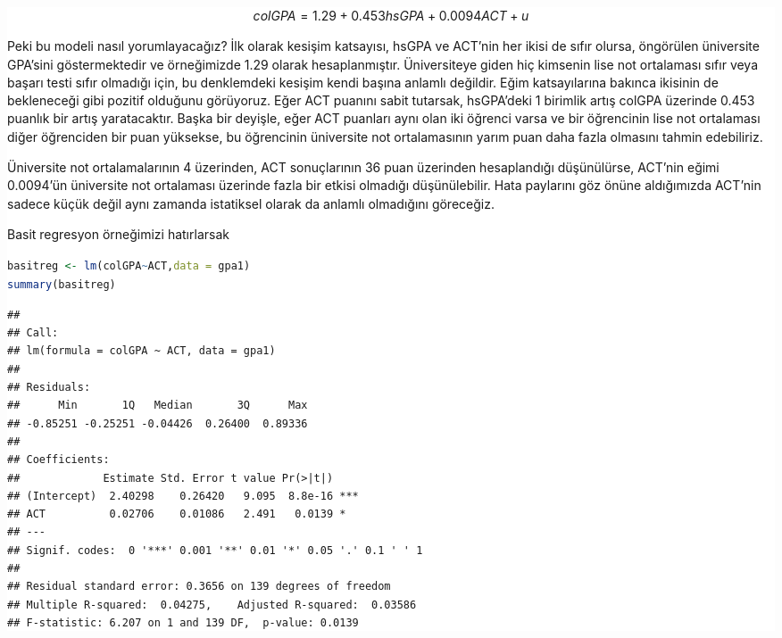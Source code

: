 $$
colGPA= 1.29 + 0.453 hsGPA+ 0.0094 ACT + u
$$

Peki bu modeli nasıl yorumlayacağız? İlk olarak kesişim katsayısı, hsGPA ve ACT’nin her ikisi de sıfır olursa, öngörülen üniversite GPA’sini göstermektedir ve örneğimizde 1.29 olarak hesaplanmıştır. Üniversiteye giden hiç kimsenin lise not ortalaması sıfır veya başarı testi sıfır olmadığı için, bu denklemdeki kesişim kendi başına anlamlı değildir. Eğim katsayılarına bakınca ikisinin de bekleneceği gibi pozitif olduğunu görüyoruz. Eğer ACT puanını sabit tutarsak, hsGPA’deki 1 birimlik artış colGPA üzerinde 0.453 puanlık bir artış yaratacaktır. Başka bir deyişle, eğer ACT puanları aynı olan iki öğrenci varsa ve bir öğrencinin lise not ortalaması diğer öğrenciden bir puan yüksekse, bu öğrencinin üniversite not ortalamasının yarım puan daha fazla olmasını tahmin edebiliriz.

Üniversite not ortalamalarının 4 üzerinden, ACT sonuçlarının 36 puan üzerinden hesaplandığı düşünülürse, ACT’nin eğimi 0.0094’ün üniversite not ortalaması üzerinde fazla bir etkisi olmadığı düşünülebilir. Hata paylarını göz önüne aldığımızda ACT’nin sadece küçük değil aynı zamanda istatiksel olarak da anlamlı olmadığını göreceğiz.

Basit regresyon örneğimizi hatırlarsak

``` r
basitreg <- lm(colGPA~ACT,data = gpa1)
summary(basitreg)
```

    ## 
    ## Call:
    ## lm(formula = colGPA ~ ACT, data = gpa1)
    ## 
    ## Residuals:
    ##      Min       1Q   Median       3Q      Max 
    ## -0.85251 -0.25251 -0.04426  0.26400  0.89336 
    ## 
    ## Coefficients:
    ##             Estimate Std. Error t value Pr(>|t|)    
    ## (Intercept)  2.40298    0.26420   9.095  8.8e-16 ***
    ## ACT          0.02706    0.01086   2.491   0.0139 *  
    ## ---
    ## Signif. codes:  0 '***' 0.001 '**' 0.01 '*' 0.05 '.' 0.1 ' ' 1
    ## 
    ## Residual standard error: 0.3656 on 139 degrees of freedom
    ## Multiple R-squared:  0.04275,    Adjusted R-squared:  0.03586 
    ## F-statistic: 6.207 on 1 and 139 DF,  p-value: 0.0139
